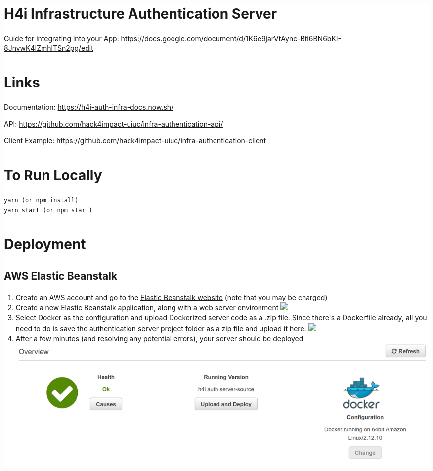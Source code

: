 # H4i Infrastructure Authentication Server

Guide for integrating into your App: https://docs.google.com/document/d/1K6e9jarVtAync-Bti6BN6bKI-8JnvwK4IZmhlTSn2pg/edit

# Links

Documentation: https://h4i-auth-infra-docs.now.sh/

API: https://github.com/hack4impact-uiuc/infra-authentication-api/

Client Example: https://github.com/hack4impact-uiuc/infra-authentication-client

# To Run Locally

```
yarn (or npm install)
yarn start (or npm start)
```

# Deployment

## AWS Elastic Beanstalk

1. Create an AWS account and go to the [Elastic Beanstalk website](https://console.aws.amazon.com/elasticbeanstalk/home) (note that you may be charged)
2. Create a new Elastic Beanstalk application, along with a web server environment
   ![](./dimages/eb1.png)
3. Select Docker as the configuration and upload Dockerized server code as a .zip file. Since there's a Dockerfile already, all you need to do is save the authentication server project folder as a zip file and upload it here.
   ![](.images/eb2.png)
4. After a few minutes (and resolving any potential errors), your server should be deployed
   ![](./images/eb3.png)
